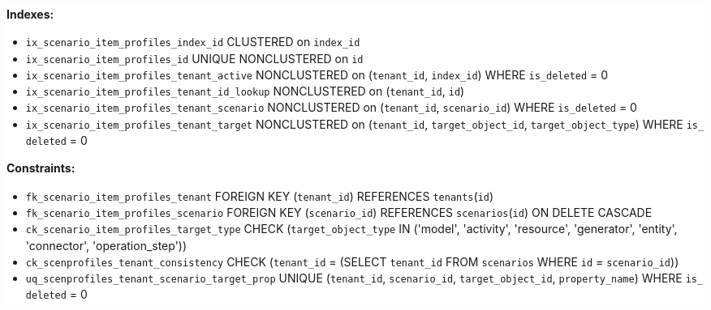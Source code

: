**Indexes:**
* `ix_scenario_item_profiles_index_id` CLUSTERED on `index_id`
* `ix_scenario_item_profiles_id` UNIQUE NONCLUSTERED on `id`
* `ix_scenario_item_profiles_tenant_active` NONCLUSTERED on (`tenant_id`, `index_id`) WHERE `is_deleted` = 0
* `ix_scenario_item_profiles_tenant_id_lookup` NONCLUSTERED on (`tenant_id`, `id`)
* `ix_scenario_item_profiles_tenant_scenario` NONCLUSTERED on (`tenant_id`, `scenario_id`) WHERE `is_deleted` = 0
* `ix_scenario_item_profiles_tenant_target` NONCLUSTERED on (`tenant_id`, `target_object_id`, `target_object_type`) WHERE `is_deleted` = 0

**Constraints:**
* `fk_scenario_item_profiles_tenant` FOREIGN KEY (`tenant_id`) REFERENCES `tenants`(`id`)
* `fk_scenario_item_profiles_scenario` FOREIGN KEY (`scenario_id`) REFERENCES `scenarios`(`id`) ON DELETE CASCADE
* `ck_scenario_item_profiles_target_type` CHECK (`target_object_type` IN ('model', 'activity', 'resource', 'generator', 'entity', 'connector', 'operation_step'))
* `ck_scenprofiles_tenant_consistency` CHECK (`tenant_id` = (SELECT `tenant_id` FROM `scenarios` WHERE `id` = `scenario_id`))
* `uq_scenprofiles_tenant_scenario_target_prop` UNIQUE (`tenant_id`, `scenario_id`, `target_object_id`, `property_name`) WHERE `is_deleted` = 0
